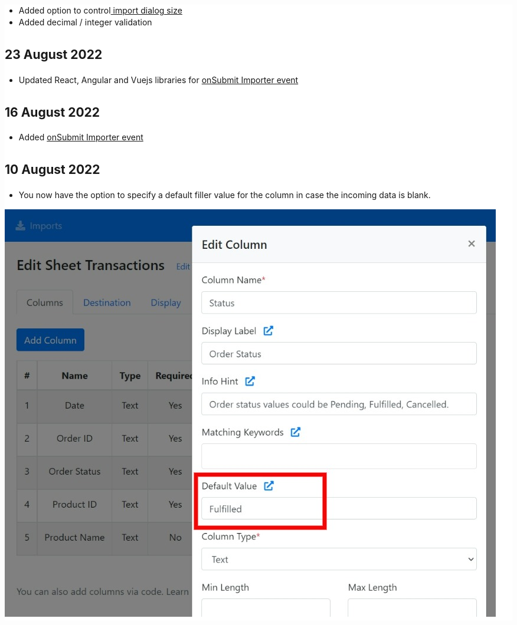 * Added option to control[ import dialog size](dashboard-settings/sheet-options-1.md#importer-dialog-size)
* Added decimal / integer validation

## 23 August 2022

* Updated React, Angular and Vuejs libraries for [onSubmit Importer event](getting-started/2.-install-code.md#events)

## 16 August 2022

* Added [onSubmit Importer event](getting-started/2.-install-code.md#events)

## 10 August 2022

* You now have the option to specify a default filler value for the column in case the incoming data is blank.&#x20;

<div align="left"><img src=".gitbook/assets/defaultval.jpg" alt="Default Value"></div>
